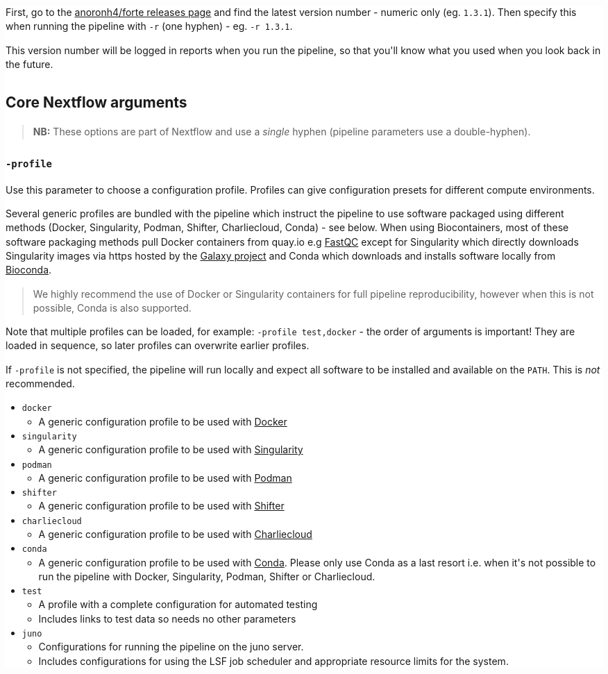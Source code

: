 First, go to the [anoronh4/forte releases page](https://github.com/anoronh4/forte/releases) and find the latest version number - numeric only (eg. `1.3.1`). Then specify this when running the pipeline with `-r` (one hyphen) - eg. `-r 1.3.1`.

This version number will be logged in reports when you run the pipeline, so that you'll know what you used when you look back in the future.

## Core Nextflow arguments

> **NB:** These options are part of Nextflow and use a _single_ hyphen (pipeline parameters use a double-hyphen).

### `-profile`

Use this parameter to choose a configuration profile. Profiles can give configuration presets for different compute environments.

Several generic profiles are bundled with the pipeline which instruct the pipeline to use software packaged using different methods (Docker, Singularity, Podman, Shifter, Charliecloud, Conda) - see below. When using Biocontainers, most of these software packaging methods pull Docker containers from quay.io e.g [FastQC](https://quay.io/repository/biocontainers/fastqc) except for Singularity which directly downloads Singularity images via https hosted by the [Galaxy project](https://depot.galaxyproject.org/singularity/) and Conda which downloads and installs software locally from [Bioconda](https://bioconda.github.io/).

> We highly recommend the use of Docker or Singularity containers for full pipeline reproducibility, however when this is not possible, Conda is also supported.

Note that multiple profiles can be loaded, for example: `-profile test,docker` - the order of arguments is important!
They are loaded in sequence, so later profiles can overwrite earlier profiles.

If `-profile` is not specified, the pipeline will run locally and expect all software to be installed and available on the `PATH`. This is _not_ recommended.

- `docker`
  - A generic configuration profile to be used with [Docker](https://docker.com/)
- `singularity`
  - A generic configuration profile to be used with [Singularity](https://sylabs.io/docs/)
- `podman`
  - A generic configuration profile to be used with [Podman](https://podman.io/)
- `shifter`
  - A generic configuration profile to be used with [Shifter](https://nersc.gitlab.io/development/shifter/how-to-use/)
- `charliecloud`
  - A generic configuration profile to be used with [Charliecloud](https://hpc.github.io/charliecloud/)
- `conda`
  - A generic configuration profile to be used with [Conda](https://conda.io/docs/). Please only use Conda as a last resort i.e. when it's not possible to run the pipeline with Docker, Singularity, Podman, Shifter or Charliecloud.
- `test`
  - A profile with a complete configuration for automated testing
  - Includes links to test data so needs no other parameters
- `juno`
  - Configurations for running the pipeline on the juno server.
  - Includes configurations for using the LSF job scheduler and appropriate resource limits for the system.
